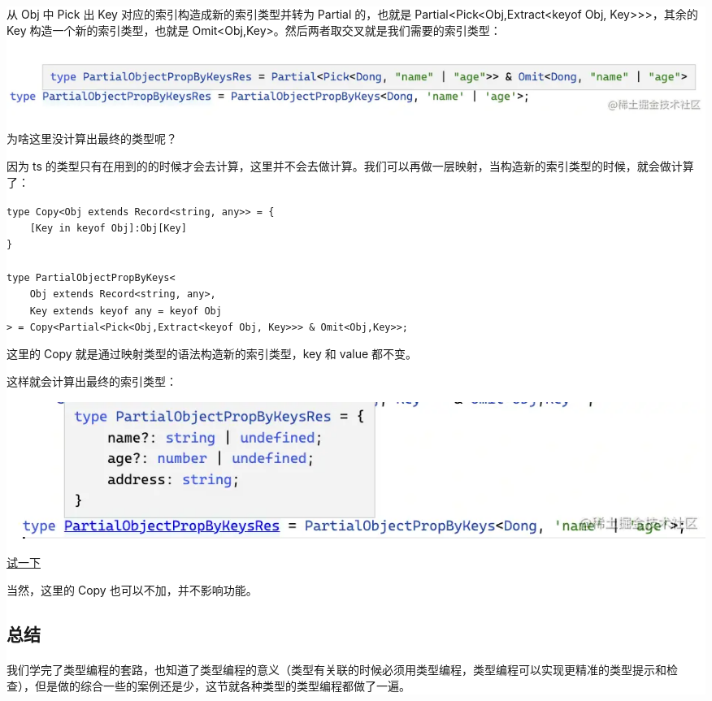 从 Obj 中 Pick 出 Key 对应的索引构造成新的索引类型并转为 Partial 的，也就是 Partial<Pick<Obj,Extract<keyof Obj, Key>>>，其余的 Key 构造一个新的索引类型，也就是 Omit<Obj,Key>。然后两者取交叉就是我们需要的索引类型：

![image](images/-GxCdEIQeFnyLeSFliVbnOdB81WwNR4eNXVmRTMvO1E.webp)

为啥这里没计算出最终的类型呢？

因为 ts 的类型只有在用到的的时候才会去计算，这里并不会去做计算。我们可以再做一层映射，当构造新的索引类型的时候，就会做计算了：

```Plain Text
type Copy<Obj extends Record<string, any>> = {
    [Key in keyof Obj]:Obj[Key]
}

type PartialObjectPropByKeys<
    Obj extends Record<string, any>,
    Key extends keyof any = keyof Obj
> = Copy<Partial<Pick<Obj,Extract<keyof Obj, Key>>> & Omit<Obj,Key>>;

```
这里的 Copy 就是通过映射类型的语法构造新的索引类型，key 和 value 都不变。

这样就会计算出最终的索引类型：

![image](images/hSpiZVuE4bypzKUCQ6shEZym-nWv4YEMI0l2XclSZrY.webp)

[试一下](https://link.juejin.cn/?target=https%3A%2F%2Fwww.typescriptlang.org%2Fplay%3Fts%3D4.5.0-beta%23code%2FFASwdgLgpgTgZgQwMZQAQBED2YDmqDewqxqYCAtlAFyoDOEM4ORJCO1pAruQEawvEEAEyEwotWjXqNcwAL4tgEAJ4AHNAGFMq5QB4A8jwBWqKAA9oYIbVQAlKEkwwhu6UwA0qBGGUA%2BX6gAvAQCqADaANJQyqjgqADW0ZhwqIZGALpUaZHR6fLASmpoAAoIMBAgCAA2aQ4QxTDaAELKUcq0uqFpphZQVjb2js6uDB5ePr7uoW09ltYJSSneMcGJysmpxsABwVo6uqXllVUHIEjxBsbuAKIWMMgQumsbaZ5t-gEAZKnkII%2Bv718AG4Cip1KhDhVqrUkPVGqoWm1aPYbMFIccYXDmq1oh0sLhPAByMiUQmoAA%2BqEJbCghOBoKKPz%2BKKCTMe%2BJwRJJtIpVJpdJBhXBxTO8RZaNFug5XIoPMp1PYAoKQrQtwYD3FqDV91hT0WGGwnKp3LJ8v5vOpCAQAqAA "https://www.typescriptlang.org/play?ts=4.5.0-beta#code/FASwdgLgpgTgZgQwMZQAQBED2YDmqDewqxqYCAtlAFyoDOEM4ORJCO1pAruQEawvEEAEyEwotWjXqNcwAL4tgEAJ4AHNAGFMq5QB4A8jwBWqKAA9oYIbVQAlKEkwwhu6UwA0qBGGUA+X6gAvAQCqADaANJQyqjgqADW0ZhwqIZGALpUaZHR6fLASmpoAAoIMBAgCAA2aQ4QxTDaAELKUcq0uqFpphZQVjb2js6uDB5ePr7uoW09ltYJSSneMcGJysmpxsABwVo6uqXllVUHIEjxBsbuAKIWMMgQumsbaZ5t-gEAZKnkII+v718AG4Cip1KhDhVqrUkPVGqoWm1aPYbMFIccYXDmq1oh0sLhPAByMiUQmoAA+qEJbCghOBoKKPz+KKCTMe+JwRJJtIpVJpdJBhXBxTO8RZaNFug5XIoPMp1PYAoKQrQtwYD3FqDV91hT0WGGwnKp3LJ8v5vOpCAQAqAA")

当然，这里的 Copy 也可以不加，并不影响功能。

## 总结
我们学完了类型编程的套路，也知道了类型编程的意义（类型有关联的时候必须用类型编程，类型编程可以实现更精准的类型提示和检查），但是做的综合一些的案例还是少，这节就各种类型的类型编程都做了一遍。
